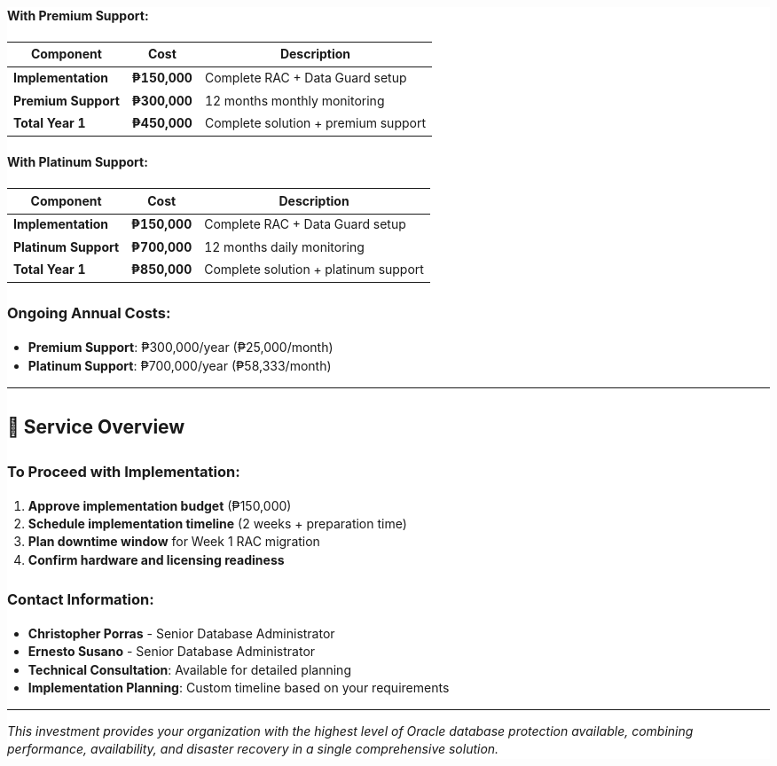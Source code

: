 #### **With Premium Support:**
| Component | Cost | Description |
|-----------|------|-------------|
| **Implementation** | **₱150,000** | Complete RAC + Data Guard setup |
| **Premium Support** | **₱300,000** | 12 months monthly monitoring |
| **Total Year 1** | **₱450,000** | Complete solution + premium support |

#### **With Platinum Support:**
| Component | Cost | Description |
|-----------|------|-------------|
| **Implementation** | **₱150,000** | Complete RAC + Data Guard setup |
| **Platinum Support** | **₱700,000** | 12 months daily monitoring |
| **Total Year 1** | **₱850,000** | Complete solution + platinum support |

### **Ongoing Annual Costs:**
- **Premium Support**: ₱300,000/year (₱25,000/month)
- **Platinum Support**: ₱700,000/year (₱58,333/month)

---

## 🎯 Service Overview

### **To Proceed with Implementation:**
1. **Approve implementation budget** (₱150,000)
2. **Schedule implementation timeline** (2 weeks + preparation time)
3. **Plan downtime window** for Week 1 RAC migration
4. **Confirm hardware and licensing readiness**

### **Contact Information:**
- **Christopher Porras** - Senior Database Administrator
- **Ernesto Susano** - Senior Database Administrator
- **Technical Consultation**: Available for detailed planning
- **Implementation Planning**: Custom timeline based on your requirements

---

*This investment provides your organization with the highest level of Oracle database protection available, combining performance, availability, and disaster recovery in a single comprehensive solution.*
